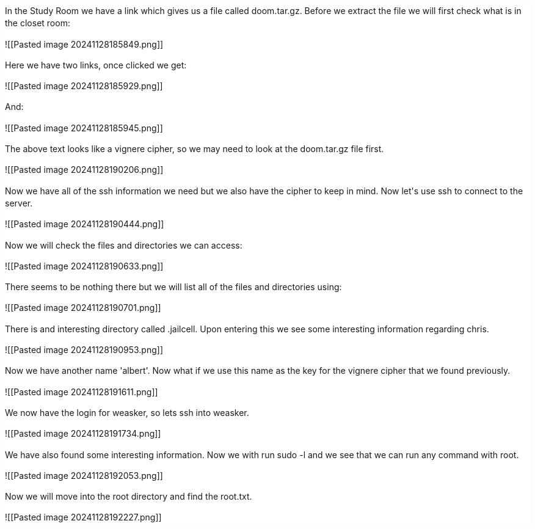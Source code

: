 In the Study Room we have a link which gives us a file called doom.tar.gz. Before we extract the file we will first check what is in the closet room:

![[Pasted image 20241128185849.png]]

Here we have two links, once clicked we get:

![[Pasted image 20241128185929.png]]

And:

![[Pasted image 20241128185945.png]]

The above text looks like a vignere cipher, so we may need to look at the doom.tar.gz file first.

![[Pasted image 20241128190206.png]]

Now we have all of the ssh information we need but we also have the cipher to keep in mind. Now let's use ssh to connect to the server.

![[Pasted image 20241128190444.png]]

Now we will check the files and directories we can access:

![[Pasted image 20241128190633.png]]

There seems to be nothing there but we will list all of the files and directories using:

![[Pasted image 20241128190701.png]]

There is and interesting directory called .jailcell. Upon entering this we see some interesting information regarding chris.

![[Pasted image 20241128190953.png]]

Now we have another name 'albert'. Now what if we use this name as the key for the vignere cipher that we found previously. 

![[Pasted image 20241128191611.png]]

We now have the login for weasker, so lets ssh into weasker.

![[Pasted image 20241128191734.png]]

We have also found some interesting information. Now we with run sudo -l and we see that we can run any command with root. 

![[Pasted image 20241128192053.png]]

Now we will move into the root directory and find the root.txt.

![[Pasted image 20241128192227.png]]

